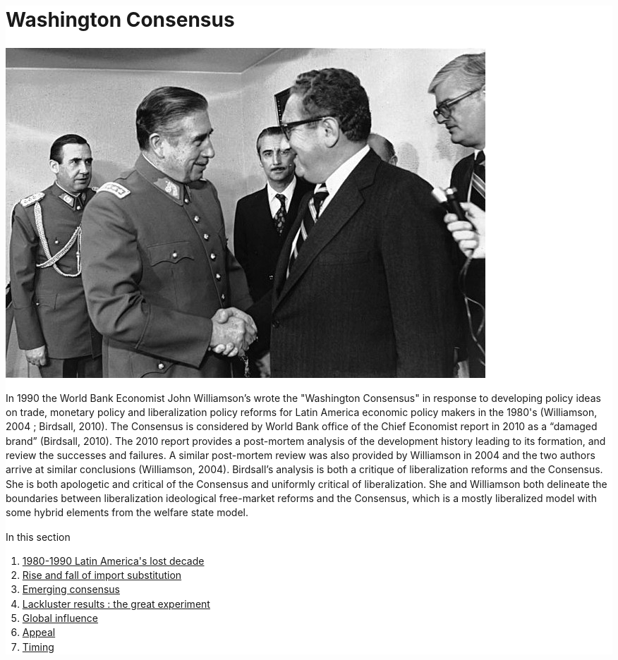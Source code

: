 # Washington Consensus

![Pinochet \(Chile\) and Kissinger \(US\) in 1976 Ministerio de Relaciones Exteriores de Chile](../.gitbook/assets/image%20%2813%29.png)

In 1990 the World Bank Economist John Williamson’s wrote the "Washington Consensus" in response to developing policy ideas on trade, monetary policy and liberalization policy reforms for Latin America economic policy makers in the 1980's \(Williamson, 2004 ; Birdsall, 2010\).  The Consensus is considered by World Bank office of the Chief Economist report in 2010 as a “damaged brand” \(Birdsall, 2010\). The 2010 report provides a post-mortem analysis of the development history leading to its formation, and review the successes and failures. A similar post-mortem review was also provided by Williamson in 2004 and the two authors arrive at similar conclusions \(Williamson, 2004\).  Birdsall’s analysis is both a critique of liberalization reforms and the Consensus. She is both apologetic and critical of the Consensus and uniformly critical of liberalization. She and Williamson both delineate the boundaries between liberalization ideological free-market reforms and the Consensus, which is a mostly liberalized model with some hybrid elements from the welfare state model.

In this section

1. [1980-1990 Latin America's lost decade](washington-consensus.md#1980-1990-latin-americas-lost-decade)
2. [Rise and fall of import substitution](washington-consensus.md#rise-and-fall-of-import-substitution)
3. [Emerging consensus](washington-consensus.md#emerging-consensus)
4. [Lackluster results : the great experiment](washington-consensus.md#lackluster-results-the-great-experiment)
5. [Global influence](washington-consensus.md#global-influence)
6. [Appeal](washington-consensus.md#appeal)
7. [Timing](washington-consensus.md#timing)
